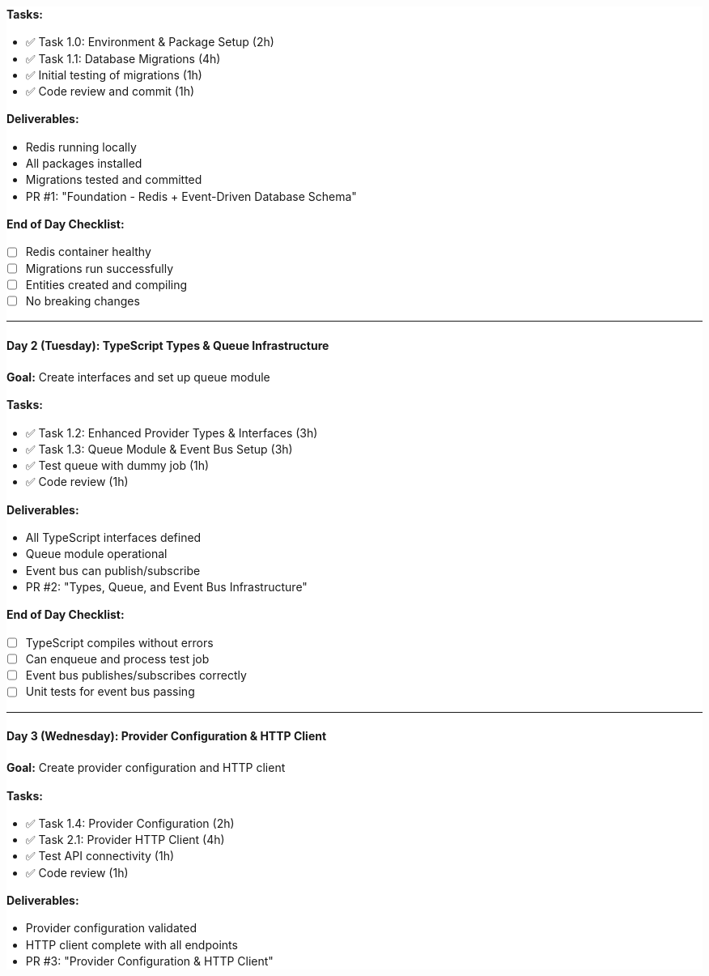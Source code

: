 **Tasks:**
- ✅ Task 1.0: Environment & Package Setup (2h)
- ✅ Task 1.1: Database Migrations (4h)
- ✅ Initial testing of migrations (1h)
- ✅ Code review and commit (1h)

**Deliverables:**
- Redis running locally
- All packages installed
- Migrations tested and committed
- PR #1: "Foundation - Redis + Event-Driven Database Schema"

**End of Day Checklist:**
- [ ] Redis container healthy
- [ ] Migrations run successfully
- [ ] Entities created and compiling
- [ ] No breaking changes

---

#### Day 2 (Tuesday): TypeScript Types & Queue Infrastructure
**Goal:** Create interfaces and set up queue module

**Tasks:**
- ✅ Task 1.2: Enhanced Provider Types & Interfaces (3h)
- ✅ Task 1.3: Queue Module & Event Bus Setup (3h)
- ✅ Test queue with dummy job (1h)
- ✅ Code review (1h)

**Deliverables:**
- All TypeScript interfaces defined
- Queue module operational
- Event bus can publish/subscribe
- PR #2: "Types, Queue, and Event Bus Infrastructure"

**End of Day Checklist:**
- [ ] TypeScript compiles without errors
- [ ] Can enqueue and process test job
- [ ] Event bus publishes/subscribes correctly
- [ ] Unit tests for event bus passing

---

#### Day 3 (Wednesday): Provider Configuration & HTTP Client
**Goal:** Create provider configuration and HTTP client

**Tasks:**
- ✅ Task 1.4: Provider Configuration (2h)
- ✅ Task 2.1: Provider HTTP Client (4h)
- ✅ Test API connectivity (1h)
- ✅ Code review (1h)

**Deliverables:**
- Provider configuration validated
- HTTP client complete with all endpoints
- PR #3: "Provider Configuration & HTTP Client"
